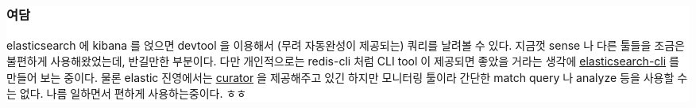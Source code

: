 ### 여담
elasticsearch 에 kibana 를 얹으면 devtool 을 이용해서 (무려 자동완성이 제공되는) 쿼리를 날려볼 수 있다. 지금껏 sense 나 다른 툴들을 조금은 불편하게 사용해왔었는데, 반길만한 부분이다. 다만 개인적으로는 redis-cli 처럼 CLI tool 이 제공되면 좋았을 거라는 생각에 [elasticsearch-cli](https://github.com/nevercaution/elasticsearch-cli) 를 만들어 보는 중이다. 물론 elastic 진영에서는 [curator](https://www.elastic.co/guide/en/elasticsearch/client/curator/current/about-cli.html) 을 제공해주고 있긴 하지만 모니터링 툴이라 간단한 match query 나 analyze 등을 사용할 수는 없다. 나름 일하면서 편하게 사용하는중이다. ㅎㅎ